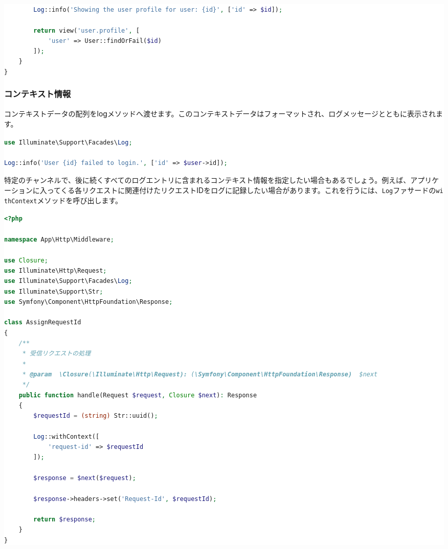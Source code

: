 ```php
        Log::info('Showing the user profile for user: {id}', ['id' => $id]);

        return view('user.profile', [
            'user' => User::findOrFail($id)
        ]);
    }
}
```

<a name="contextual-information"></a>
### コンテキスト情報

コンテキストデータの配列をlogメソッドへ渡せます。このコンテキストデータはフォーマットされ、ログメッセージとともに表示されます。

```php
use Illuminate\Support\Facades\Log;

Log::info('User {id} failed to login.', ['id' => $user->id]);
```

特定のチャンネルで、後に続くすべてのログエントリに含まれるコンテキスト情報を指定したい場合もあるでしょう。例えば、アプリケーションに入ってくる各リクエストに関連付けたリクエストIDをログに記録したい場合があります。これを行うには、`Log`ファサードの`withContext`メソッドを呼び出します。

```php
<?php

namespace App\Http\Middleware;

use Closure;
use Illuminate\Http\Request;
use Illuminate\Support\Facades\Log;
use Illuminate\Support\Str;
use Symfony\Component\HttpFoundation\Response;

class AssignRequestId
{
    /**
     * 受信リクエストの処理
     *
     * @param  \Closure(\Illuminate\Http\Request): (\Symfony\Component\HttpFoundation\Response)  $next
     */
    public function handle(Request $request, Closure $next): Response
    {
        $requestId = (string) Str::uuid();

        Log::withContext([
            'request-id' => $requestId
        ]);

        $response = $next($request);

        $response->headers->set('Request-Id', $requestId);

        return $response;
    }
}
```
